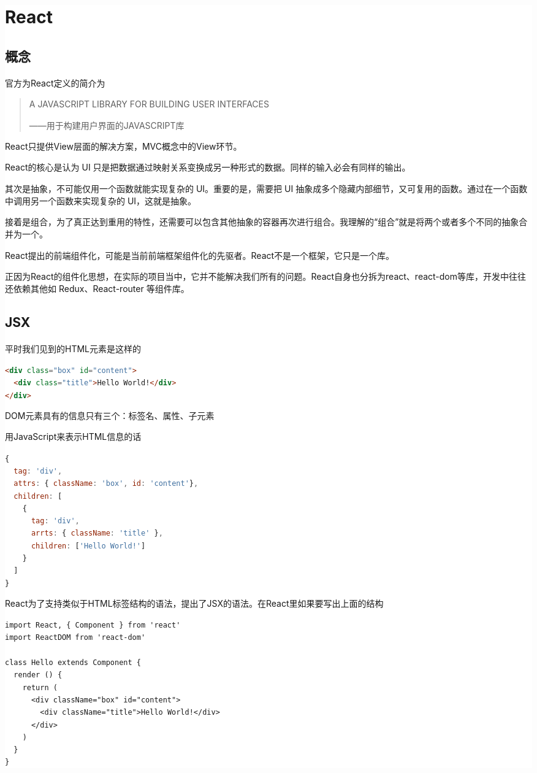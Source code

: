 # React

## 概念

官方为React定义的简介为

>A JAVASCRIPT LIBRARY FOR BUILDING USER INTERFACES
>
>——用于构建用户界面的JAVASCRIPT库

React只提供View层面的解决方案，MVC概念中的View环节。

React的核心是认为 UI 只是把数据通过映射关系变换成另一种形式的数据。同样的输入必会有同样的输出。

其次是抽象，不可能仅用一个函数就能实现复杂的 UI。重要的是，需要把 UI 抽象成多个隐藏内部细节，又可复用的函数。通过在一个函数中调用另一个函数来实现复杂的 UI，这就是抽象。

接着是组合，为了真正达到重用的特性，还需要可以包含其他抽象的容器再次进行组合。我理解的“组合”就是将两个或者多个不同的抽象合并为一个。

React提出的前端组件化，可能是当前前端框架组件化的先驱者。React不是一个框架，它只是一个库。

正因为React的组件化思想，在实际的项目当中，它并不能解决我们所有的问题。React自身也分拆为react、react-dom等库，开发中往往还依赖其他如 Redux、React-router 等组件库。



## JSX

平时我们见到的HTML元素是这样的

```HTML
<div class="box" id="content">
  <div class="title">Hello World!</div>
</div>
```

DOM元素具有的信息只有三个：标签名、属性、子元素

用JavaScript来表示HTML信息的话

```JavaScript
{
  tag: 'div',
  attrs: { className: 'box', id: 'content'},
  children: [
    {
      tag: 'div',
      arrts: { className: 'title' },
      children: ['Hello World!']
    }
  ]
}
```

React为了支持类似于HTML标签结构的语法，提出了JSX的语法。在React里如果要写出上面的结构

```react
import React, { Component } from 'react'
import ReactDOM from 'react-dom'

class Hello extends Component {
  render () {
    return (
      <div className="box" id="content">
        <div className="title">Hello World!</div>
      </div>
    )
  }
}

```